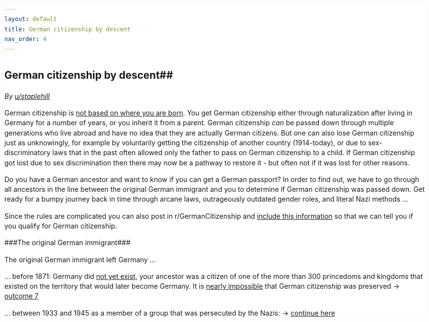 ```yaml
---
layout: default
title: German citizenship by descent
nav_order: 4
---
```


## German citizenship by descent##



*By [u/staplehill](https://www.reddit.com/u/staplehill)*



German citizenship is [not based on where you are born](https://en.wikipedia.org/wiki/Jus_soli). You get German citizenship either through naturalization after living in Germany for a number of years, or you inherit it from a parent. German citizenship *can* be passed down through multiple generations who live abroad and have no idea that they are actually German citizens. But one can also lose German citizenship just as unknowingly, for example by voluntarily getting the citizenship of another country (1914-today), or due to sex-discriminatory laws that in the past often allowed only the father to pass on German citizenship to a child. If German citizenship got lost due to sex discrimination then there may now be a pathway to restore it - but often not if it was lost for other reasons.



Do you have a German ancestor and want to know if you can get a German passport? In order to find out, we have to go through all ancestors in the line between the original German immigrant and you to determine if German citizenship was passed down. Get ready for a bumpy journey back in time through arcane laws, outrageously outdated gender roles, and literal Nazi methods ...



Since the rules are complicated you can also post in r/GermanCitizenship and [include this information](https://www.reddit.com/r/GermanCitizenship/comments/sekfj1/welcome/) so that we can tell you if you qualify for German citizenship.



###The original German immigrant###



The original German immigrant left Germany ...



... before 1871: Germany did [not yet exist](https://en.wikipedia.org/wiki/Unification_of_Germany), your ancestor was a citizen of one of the more than 300 princedoms and kingdoms that existed on the territory that would later become Germany. It is [nearly impossible](https://www.reddit.com/r/GermanCitizenship/comments/zrsv3s/is_it_ever_possible_for_an_ancestor_to_have/j15sqiq/) that German citizenship was preserved -> [outcome 7](https://www.reddit.com/r/germany/wiki/citizenship#wiki_outcome_7) 



... between 1933 and 1945 as a member of a group that was persecuted by the Nazis: -> [continue here](https://www.reddit.com/r/germany/wiki/citizenship#wiki_1933-1945)


